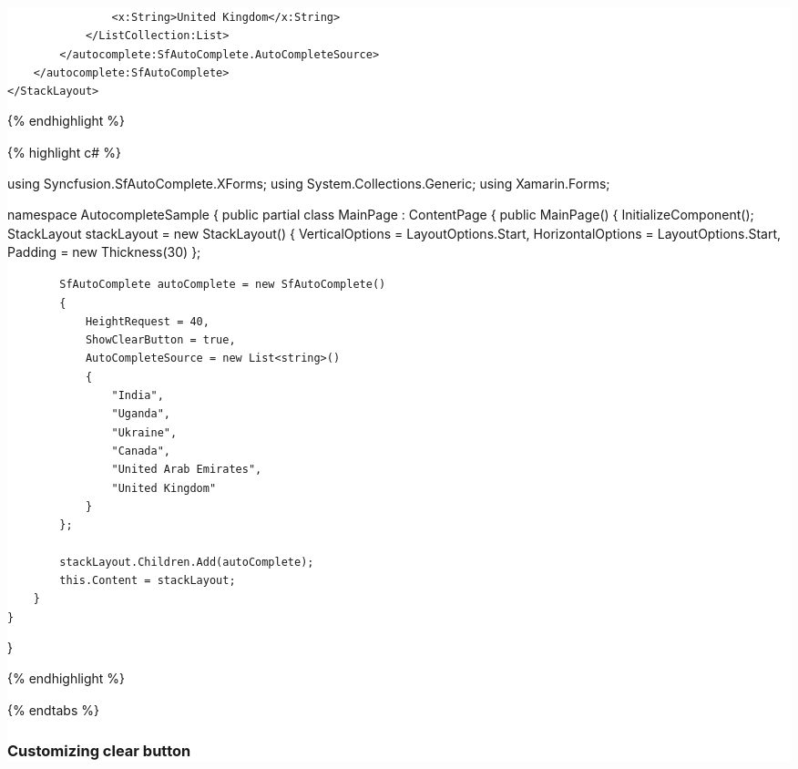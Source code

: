                     <x:String>United Kingdom</x:String>
                </ListCollection:List>
            </autocomplete:SfAutoComplete.AutoCompleteSource>
        </autocomplete:SfAutoComplete>
    </StackLayout>
</ContentPage>

{% endhighlight %}

{% highlight c# %}

using Syncfusion.SfAutoComplete.XForms;
using System.Collections.Generic;
using Xamarin.Forms;

namespace AutocompleteSample
{
    public partial class MainPage : ContentPage
    {
        public MainPage()
        {
            InitializeComponent();
            StackLayout stackLayout = new StackLayout()
            {
                VerticalOptions = LayoutOptions.Start,
                HorizontalOptions = LayoutOptions.Start,
                Padding = new Thickness(30)
            };

            SfAutoComplete autoComplete = new SfAutoComplete()
            {
                HeightRequest = 40,
                ShowClearButton = true,
                AutoCompleteSource = new List<string>()
                {
                    "India",
                    "Uganda",
                    "Ukraine",
                    "Canada",
                    "United Arab Emirates",
                    "United Kingdom"
                }
            };

            stackLayout.Children.Add(autoComplete);
            this.Content = stackLayout;
        }
    }
}

{% endhighlight %}

{% endtabs %}

### Customizing clear button
